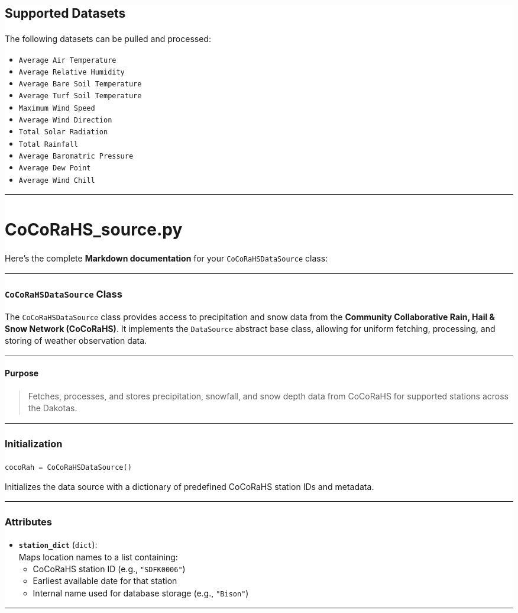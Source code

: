
## Supported Datasets

The following datasets can be pulled and processed:

- `Average Air Temperature`
- `Average Relative Humidity`
- `Average Bare Soil Temperature`
- `Average Turf Soil Temperature`
- `Maximum Wind Speed`
- `Average Wind Direction`
- `Total Solar Radiation`
- `Total Rainfall`
- `Average Baromatric Pressure`
- `Average Dew Point`
- `Average Wind Chill`

---


# CoCoRaHS_source.py
Here’s the complete **Markdown documentation** for your `CoCoRaHSDataSource` class:

---

### `CoCoRaHSDataSource` Class

The `CoCoRaHSDataSource` class provides access to precipitation and snow data from the **Community Collaborative Rain, Hail & Snow Network (CoCoRaHS)**. It implements the `DataSource` abstract base class, allowing for uniform fetching, processing, and storing of weather observation data.

---

#### Purpose

> Fetches, processes, and stores precipitation, snowfall, and snow depth data from CoCoRaHS for supported stations across the Dakotas.

---

### Initialization

```python
cocoRah = CoCoRaHSDataSource()
```

Initializes the data source with a dictionary of predefined CoCoRaHS station IDs and metadata.

---

### Attributes

- **`station_dict`** (`dict`):  
  Maps location names to a list containing:
  - CoCoRaHS station ID (e.g., `"SDFK0006"`)
  - Earliest available date for that station
  - Internal name used for database storage (e.g., `"Bison"`)

---